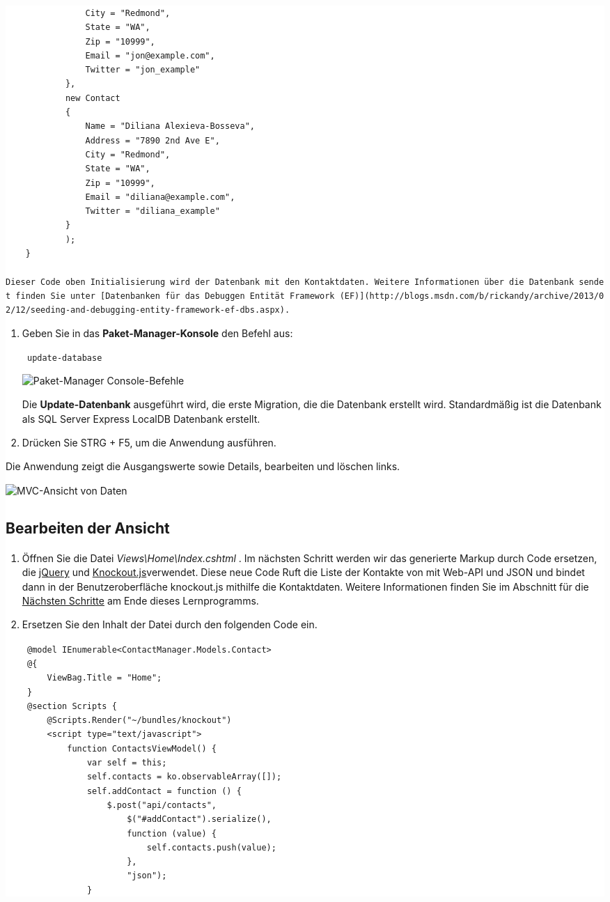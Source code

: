                     City = "Redmond",
                    State = "WA",
                    Zip = "10999",
                    Email = "jon@example.com",
                    Twitter = "jon_example"
                },
                new Contact
                {
                    Name = "Diliana Alexieva-Bosseva",
                    Address = "7890 2nd Ave E",
                    City = "Redmond",
                    State = "WA",
                    Zip = "10999",
                    Email = "diliana@example.com",
                    Twitter = "diliana_example"
                }
                );
        }

    Dieser Code oben Initialisierung wird der Datenbank mit den Kontaktdaten. Weitere Informationen über die Datenbank sendet finden Sie unter [Datenbanken für das Debuggen Entität Framework (EF)](http://blogs.msdn.com/b/rickandy/archive/2013/02/12/seeding-and-debugging-entity-framework-ef-dbs.aspx).


1. Geben Sie in das **Paket-Manager-Konsole** den Befehl aus:

        update-database

    ![Paket-Manager Console-Befehle][addcode009]

    Die **Update-Datenbank** ausgeführt wird, die erste Migration, die die Datenbank erstellt wird. Standardmäßig ist die Datenbank als SQL Server Express LocalDB Datenbank erstellt.

1. Drücken Sie STRG + F5, um die Anwendung ausführen. 

Die Anwendung zeigt die Ausgangswerte sowie Details, bearbeiten und löschen links.

![MVC-Ansicht von Daten][rxz3]

## <a name="edit-the-view"></a>Bearbeiten der Ansicht

1. Öffnen Sie die Datei *Views\Home\Index.cshtml* . Im nächsten Schritt werden wir das generierte Markup durch Code ersetzen, die [jQuery](http://jquery.com/) und [Knockout.js](http://knockoutjs.com/)verwendet. Diese neue Code Ruft die Liste der Kontakte von mit Web-API und JSON und bindet dann in der Benutzeroberfläche knockout.js mithilfe die Kontaktdaten. Weitere Informationen finden Sie im Abschnitt für die [Nächsten Schritte](#nextsteps) am Ende dieses Lernprogramms. 


2. Ersetzen Sie den Inhalt der Datei durch den folgenden Code ein.

        @model IEnumerable<ContactManager.Models.Contact>
        @{
            ViewBag.Title = "Home";
        }
        @section Scripts {
            @Scripts.Render("~/bundles/knockout")
            <script type="text/javascript">
                function ContactsViewModel() {
                    var self = this;
                    self.contacts = ko.observableArray([]);
                    self.addContact = function () {
                        $.post("api/contacts",
                            $("#addContact").serialize(),
                            function (value) {
                                self.contacts.push(value);
                            },
                            "json");
                    }

[Add an OAuth Provider]: #addOauth
[setupdbenv]: #bkmk_setupdevenv
[setupwindowsazureenv]: #bkmk_setupwindowsazure
[createapplication]: #bkmk_createmvc4app
[deployapp1]: #bkmk_deploytowindowsazure1
[adddb]: #bkmk_addadatabase
[addcontroller]: #bkmk_addcontroller
[addwebapi]: #bkmk_addwebapi
[deploy2]: #bkmk_deploydatabaseupdate
[EFCodeFirstMVCTutorial]: http://www.asp.net/mvc/tutorials/getting-started-with-ef-using-mvc/creating-an-entity-framework-data-model-for-an-asp-net-mvc-application
[dbcontext-link]: http://msdn.microsoft.com/library/system.data.entity.dbcontext(v=VS.103).aspx
[rxE]: ./media/web-sites-dotnet-rest-service-aspnet-api-sql-database/rxE.png
[rxP]: ./media/web-sites-dotnet-rest-service-aspnet-api-sql-database/rxP.png
[rx22]: ./media/web-sites-dotnet-rest-service-aspnet-api-sql-database/
[rxb2]: ./media/web-sites-dotnet-rest-service-aspnet-api-sql-database/rxb2.png
[rxz]: ./media/web-sites-dotnet-rest-service-aspnet-api-sql-database/rxz.png
[rxzz]: ./media/web-sites-dotnet-rest-service-aspnet-api-sql-database/rxzz.png
[rxz2]: ./media/web-sites-dotnet-rest-service-aspnet-api-sql-database/rxz2.png
[rxz3]: ./media/web-sites-dotnet-rest-service-aspnet-api-sql-database/rxz3.png
[rxStyle]: ./media/web-sites-dotnet-rest-service-aspnet-api-sql-database/rxStyle.png
[rxz4]: ./media/web-sites-dotnet-rest-service-aspnet-api-sql-database/rxz4.png
[rxz44]: ./media/web-sites-dotnet-rest-service-aspnet-api-sql-database/rxz44.png
[rxNewCtx]: ./media/web-sites-dotnet-rest-service-aspnet-api-sql-database/rxNewCtx.png
[rxPrevDB]: ./media/web-sites-dotnet-rest-service-aspnet-api-sql-database/rxPrevDB.png
[rxOverwrite]: ./media/web-sites-dotnet-rest-service-aspnet-api-sql-database/rxOverwrite.png
[rxPWS]: ./media/web-sites-dotnet-rest-service-aspnet-api-sql-database/rxPWS.png
[rxNewCtx]: ./media/web-sites-dotnet-rest-service-aspnet-api-sql-database/rxNewCtx.png
[rxAddApiController]: ./media/web-sites-dotnet-rest-service-aspnet-api-sql-database/rxAddApiController.png
[rxFFchrome]: ./media/web-sites-dotnet-rest-service-aspnet-api-sql-database/rxFFchrome.png
[intro001]: ./media/web-sites-dotnet-rest-service-aspnet-api-sql-database/dntutmobil-intro-finished-web-app.png
[rxCreateWSwithDB]: ./media/web-sites-dotnet-rest-service-aspnet-api-sql-database/rxCreateWSwithDB.png
[setup007]: ./media/web-sites-dotnet-rest-service-aspnet-api-sql-database/dntutmobile-setup-azure-site-004.png
[setup009]: ../Media/dntutmobile-setup-azure-site-006.png
[newapp002]: ./media/web-sites-dotnet-rest-service-aspnet-api-sql-database/dntutmobile-createapp-002.png
[newapp004]: ./media/web-sites-dotnet-rest-service-aspnet-api-sql-database/dntutmobile-createapp-004.png
[firsdeploy007]: ./media/web-sites-dotnet-rest-service-aspnet-api-sql-database/dntutmobile-deploy1-publish-005.png
[firsdeploy009]: ./media/web-sites-dotnet-rest-service-aspnet-api-sql-database/dntutmobile-deploy1-publish-007.png
[adddb001]: ./media/web-sites-dotnet-rest-service-aspnet-api-sql-database/dntutmobile-adddatabase-001.png
[adddb002]: ./media/web-sites-dotnet-rest-service-aspnet-api-sql-database/dntutmobile-adddatabase-002.png
[addcode001]: ./media/web-sites-dotnet-rest-service-aspnet-api-sql-database/dntutmobile-controller-add-context-menu.png
[addcode002]: ./media/web-sites-dotnet-rest-service-aspnet-api-sql-database/dntutmobile-controller-add-controller-dialog.png
[addcode004]: ./media/web-sites-dotnet-rest-service-aspnet-api-sql-database/dntutmobile-controller-modify-index-context.png
[addcode005]: ./media/web-sites-dotnet-rest-service-aspnet-api-sql-database/dntutmobile-controller-add-contents-context-menu.png
[addcode007]: ./media/web-sites-dotnet-rest-service-aspnet-api-sql-database/dntutmobile-controller-modify-bundleconfig-context.png
[addcode008]: ./media/web-sites-dotnet-rest-service-aspnet-api-sql-database/dntutmobile-migrations-package-manager-menu.png
[addcode009]: ./media/web-sites-dotnet-rest-service-aspnet-api-sql-database/dntutmobile-migrations-package-manager-console.png
[addwebapi004]: ./media/web-sites-dotnet-rest-service-aspnet-api-sql-database/dntutmobile-webapi-added-contact.png
[addwebapi006]: ./media/web-sites-dotnet-rest-service-aspnet-api-sql-database/dntutmobile-webapi-save-returned-contacts.png
[addwebapi007]: ./media/web-sites-dotnet-rest-service-aspnet-api-sql-database/dntutmobile-webapi-contacts-in-notepad.png
[Add XSRF Protection]: #xsrf
[WebPIAzureSdk20NetVS12]: ./media/web-sites-dotnet-rest-service-aspnet-api-sql-database/WebPIAzureSdk20NetVS12.png
[Add XSRF Protection]: #xsrf
[ImportPublishSettings]: ./media/web-sites-dotnet-rest-service-aspnet-api-sql-database/ImportPublishSettings.png
[ImportPublishProfile]: ./media/web-sites-dotnet-rest-service-aspnet-api-sql-database/ImportPublishProfile.png
[PublishVSSolution]: ./media/web-sites-dotnet-rest-service-aspnet-api-sql-database/PublishVSSolution.png
[ValidateConnection]: ./media/web-sites-dotnet-rest-service-aspnet-api-sql-database/ValidateConnection.png
[WebPIAzureSdk20NetVS12]: ./media/web-sites-dotnet-rest-service-aspnet-api-sql-database/WebPIAzureSdk20NetVS12.png
[prevent-csrf-attacks]: http://www.asp.net/web-api/overview/security/preventing-cross-site-request-forgery-(csrf)-attacks